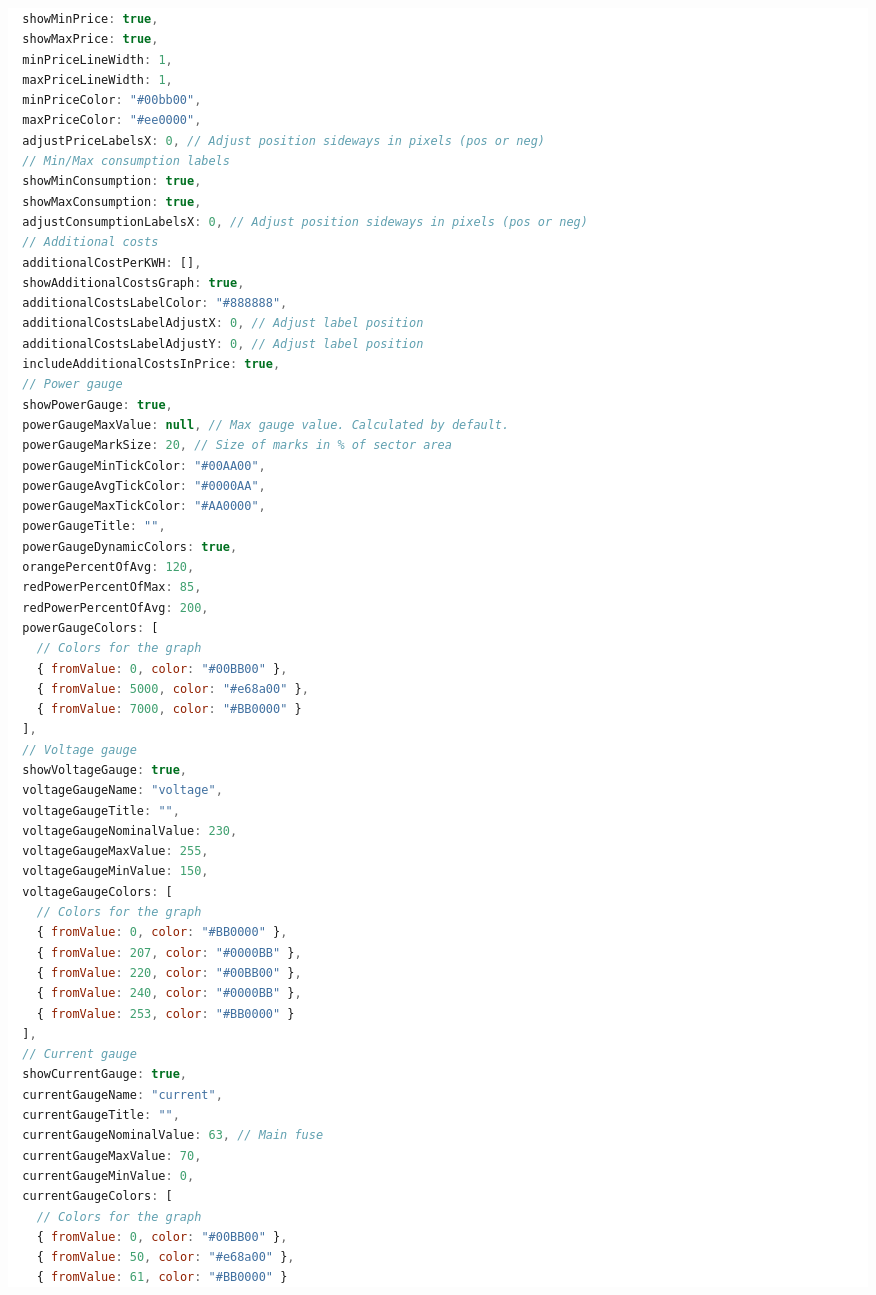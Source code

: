 ```javascript
  showMinPrice: true,
  showMaxPrice: true,
  minPriceLineWidth: 1,
  maxPriceLineWidth: 1,
  minPriceColor: "#00bb00",
  maxPriceColor: "#ee0000",
  adjustPriceLabelsX: 0, // Adjust position sideways in pixels (pos or neg)
  // Min/Max consumption labels
  showMinConsumption: true,
  showMaxConsumption: true,
  adjustConsumptionLabelsX: 0, // Adjust position sideways in pixels (pos or neg)
  // Additional costs
  additionalCostPerKWH: [],
  showAdditionalCostsGraph: true,
  additionalCostsLabelColor: "#888888",
  additionalCostsLabelAdjustX: 0, // Adjust label position
  additionalCostsLabelAdjustY: 0, // Adjust label position
  includeAdditionalCostsInPrice: true,
  // Power gauge
  showPowerGauge: true,
  powerGaugeMaxValue: null, // Max gauge value. Calculated by default.
  powerGaugeMarkSize: 20, // Size of marks in % of sector area
  powerGaugeMinTickColor: "#00AA00",
  powerGaugeAvgTickColor: "#0000AA",
  powerGaugeMaxTickColor: "#AA0000",
  powerGaugeTitle: "",
  powerGaugeDynamicColors: true,
  orangePercentOfAvg: 120,
  redPowerPercentOfMax: 85,
  redPowerPercentOfAvg: 200,
  powerGaugeColors: [
    // Colors for the graph
    { fromValue: 0, color: "#00BB00" },
    { fromValue: 5000, color: "#e68a00" },
    { fromValue: 7000, color: "#BB0000" }
  ],
  // Voltage gauge
  showVoltageGauge: true,
  voltageGaugeName: "voltage",
  voltageGaugeTitle: "",
  voltageGaugeNominalValue: 230,
  voltageGaugeMaxValue: 255,
  voltageGaugeMinValue: 150,
  voltageGaugeColors: [
    // Colors for the graph
    { fromValue: 0, color: "#BB0000" },
    { fromValue: 207, color: "#0000BB" },
    { fromValue: 220, color: "#00BB00" },
    { fromValue: 240, color: "#0000BB" },
    { fromValue: 253, color: "#BB0000" }
  ],
  // Current gauge
  showCurrentGauge: true,
  currentGaugeName: "current",
  currentGaugeTitle: "",
  currentGaugeNominalValue: 63, // Main fuse
  currentGaugeMaxValue: 70,
  currentGaugeMinValue: 0,
  currentGaugeColors: [
    // Colors for the graph
    { fromValue: 0, color: "#00BB00" },
    { fromValue: 50, color: "#e68a00" },
    { fromValue: 61, color: "#BB0000" }
```